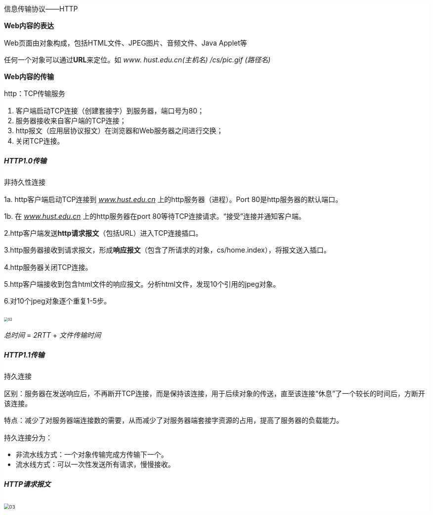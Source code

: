 信息传输协议——HTTP



**Web内容的表达**

Web页面由对象构成，包括HTML文件、JPEG图片、音频文件、Java Applet等

任何一个对象可以通过**URL**来定位。如 *www. hust.edu.cn(主机名)*  */cs/pic.gif (路径名)*



**Web内容的传输**

http：TCP传输服务

1. 客户端启动TCP连接（创建套接字）到服务器，端口号为80；
2. 服务器接收来自客户端的TCP连接；
3. http报文（应用层协议报文）在浏览器和Web服务器之间进行交换；
4. 关闭TCP连接。



##### HTTP1.0传输

非持久性连接

1a. http客户端启动TCP连接到 *www.hust.edu.cn* 上的http服务器（进程）。Port 80是http服务器的默认端口。

1b. 在 *www.hust.edu.cn* 上的http服务器在port 80等待TCP连接请求。“接受”连接并通知客户端。

2.http客户端发送**http请求报文**（包括URL）进入TCP连接插口。

3.http服务器接收到请求报文，形成**响应报文**（包含了所请求的对象，cs/home.index），将报文送入插口。

4.http服务器关闭TCP连接。

5.http客户端接收到包含html文件的响应报文。分析html文件，发现10个引用的jpeg对象。

6.对10个jpeg对象逐个重复1-5步。

<img src="C:\Users\12204\Desktop\计网\picture\L2\02.png" alt="02" style="zoom:50%;" />

*总时间* = *2RTT* + *文件传输时间*



##### HTTP1.1传输

持久连接

区别：服务器在发送响应后，不再断开TCP连接，而是保持该连接，用于后续对象的传送，直至该连接“休息”了一个较长的时间后，方断开该连接。

特点：减少了对服务器端连接数的需要，从而减少了对服务器端套接字资源的占用，提高了服务器的负载能力。

持久连接分为：

* 非流水线方式：一个对象传输完成方传输下一个。
* 流水线方式：可以一次性发送所有请求，慢慢接收。



##### HTTP请求报文

<img src="C:\Users\12204\Desktop\计网\picture\L2\03.png" alt="03" style="zoom:67%;" />
